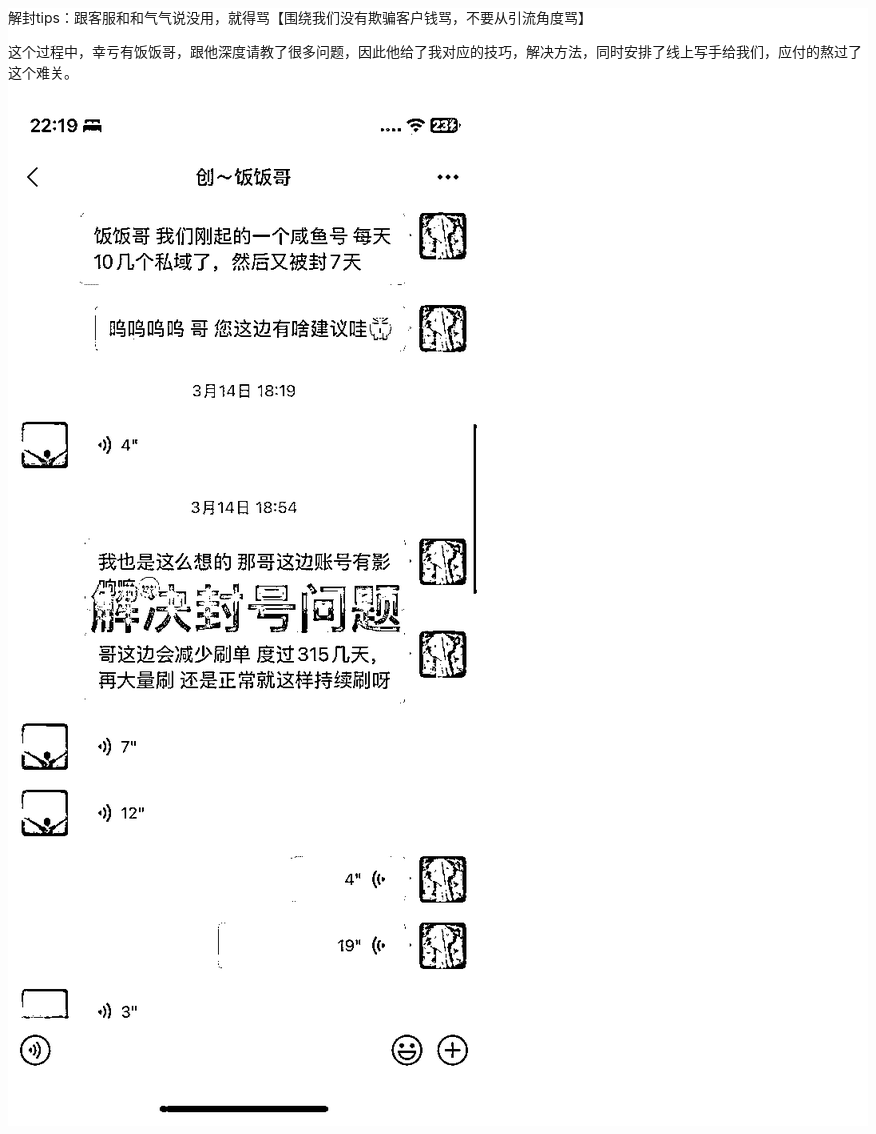 解封tips：跟客服和和气气说没用，就得骂【围绕我们没有欺骗客户钱骂，不要从引流角度骂】

这个过程中，幸亏有饭饭哥，跟他深度请教了很多问题，因此他给了我对应的技巧，解决方法，同时安排了线上写手给我们，应付的熬过了这个难关。

![](img/1afdaff05c38a8ce7a0a8f1d5df2db4f.png)

